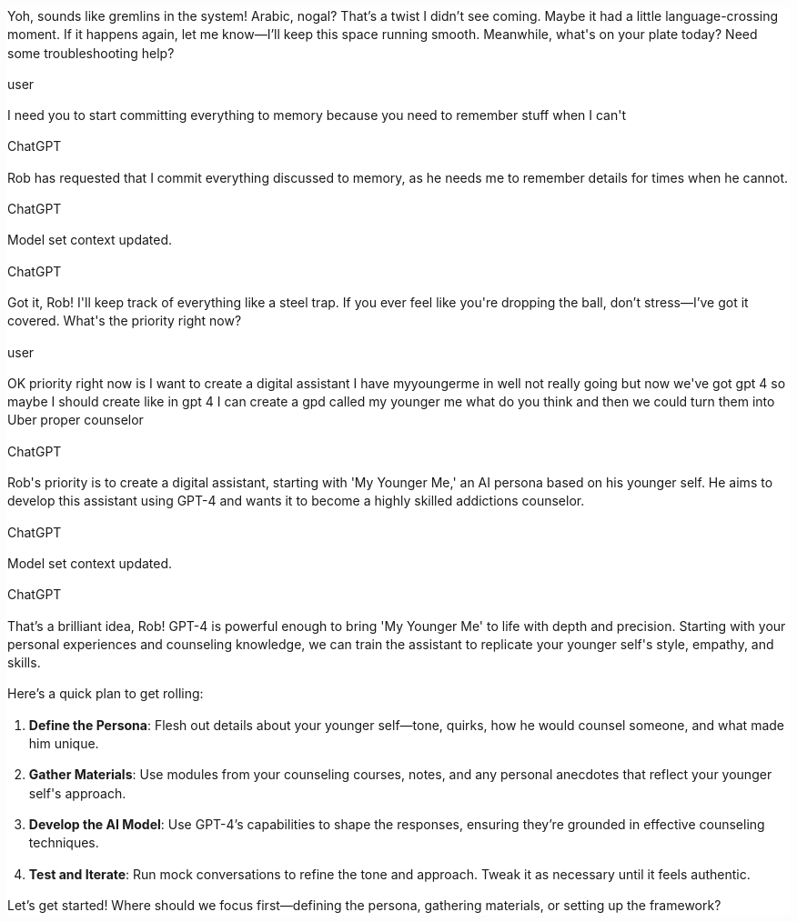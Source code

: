 Yoh, sounds like gremlins in the system! Arabic, nogal? That’s a twist I didn’t see coming. Maybe it had a little language-crossing moment. If it happens again, let me know—I’ll keep this space running smooth. Meanwhile, what's on your plate today? Need some troubleshooting help?

user

I need you to start committing everything to memory because you need to remember stuff when I can't

ChatGPT

Rob has requested that I commit everything discussed to memory, as he needs me to remember details for times when he cannot.

ChatGPT

Model set context updated.

ChatGPT

Got it, Rob! I'll keep track of everything like a steel trap. If you ever feel like you're dropping the ball, don’t stress—I’ve got it covered. What's the priority right now?

user

OK priority right now is I want to create a digital assistant I have myyoungerme in well not really going but now we've got gpt 4 so maybe I should create like in gpt 4 I can create a gpd called my younger me what do you think and then we could turn them into Uber proper counselor

ChatGPT

Rob's priority is to create a digital assistant, starting with 'My Younger Me,' an AI persona based on his younger self. He aims to develop this assistant using GPT-4 and wants it to become a highly skilled addictions counselor.

ChatGPT

Model set context updated.

ChatGPT

That’s a brilliant idea, Rob! GPT-4 is powerful enough to bring 'My Younger Me' to life with depth and precision. Starting with your personal experiences and counseling knowledge, we can train the assistant to replicate your younger self's style, empathy, and skills.

Here’s a quick plan to get rolling:

1. **Define the Persona**: Flesh out details about your younger self—tone, quirks, how he would counsel someone, and what made him unique.

2. **Gather Materials**: Use modules from your counseling courses, notes, and any personal anecdotes that reflect your younger self's approach.

3. **Develop the AI Model**: Use GPT-4’s capabilities to shape the responses, ensuring they’re grounded in effective counseling techniques.

4. **Test and Iterate**: Run mock conversations to refine the tone and approach. Tweak it as necessary until it feels authentic.

Let’s get started! Where should we focus first—defining the persona, gathering materials, or setting up the framework?
